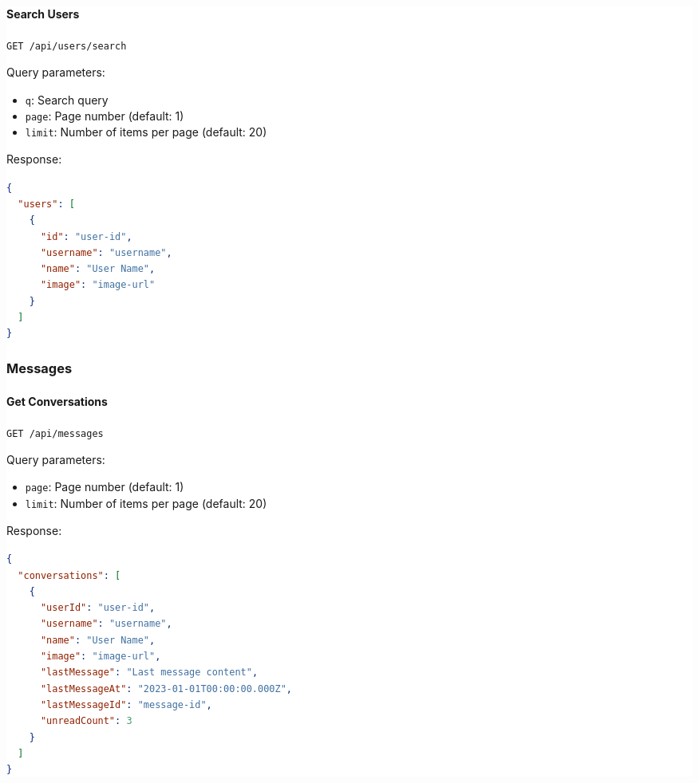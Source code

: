 #### Search Users

```
GET /api/users/search
```

Query parameters:
- `q`: Search query
- `page`: Page number (default: 1)
- `limit`: Number of items per page (default: 20)

Response:

```json
{
  "users": [
    {
      "id": "user-id",
      "username": "username",
      "name": "User Name",
      "image": "image-url"
    }
  ]
}
```

### Messages

#### Get Conversations

```
GET /api/messages
```

Query parameters:
- `page`: Page number (default: 1)
- `limit`: Number of items per page (default: 20)

Response:

```json
{
  "conversations": [
    {
      "userId": "user-id",
      "username": "username",
      "name": "User Name",
      "image": "image-url",
      "lastMessage": "Last message content",
      "lastMessageAt": "2023-01-01T00:00:00.000Z",
      "lastMessageId": "message-id",
      "unreadCount": 3
    }
  ]
}
```
